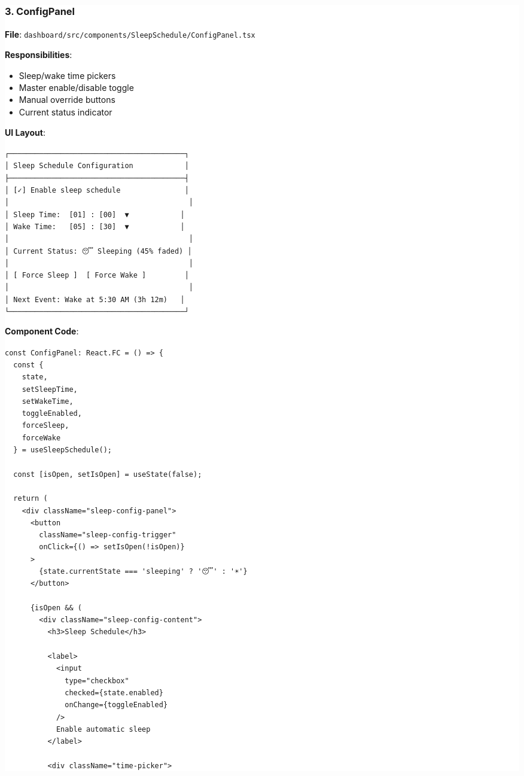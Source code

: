 
### 3. ConfigPanel

**File**: `dashboard/src/components/SleepSchedule/ConfigPanel.tsx`

**Responsibilities**:
- Sleep/wake time pickers
- Master enable/disable toggle
- Manual override buttons
- Current status indicator

**UI Layout**:
```
┌─────────────────────────────────────────┐
│ Sleep Schedule Configuration            │
├─────────────────────────────────────────┤
│ [✓] Enable sleep schedule               │
│                                          │
│ Sleep Time:  [01] : [00]  ▼            │
│ Wake Time:   [05] : [30]  ▼            │
│                                          │
│ Current Status: 😴 Sleeping (45% faded) │
│                                          │
│ [ Force Sleep ]  [ Force Wake ]         │
│                                          │
│ Next Event: Wake at 5:30 AM (3h 12m)   │
└─────────────────────────────────────────┘
```

**Component Code**:
```tsx
const ConfigPanel: React.FC = () => {
  const {
    state,
    setSleepTime,
    setWakeTime,
    toggleEnabled,
    forceSleep,
    forceWake
  } = useSleepSchedule();

  const [isOpen, setIsOpen] = useState(false);

  return (
    <div className="sleep-config-panel">
      <button
        className="sleep-config-trigger"
        onClick={() => setIsOpen(!isOpen)}
      >
        {state.currentState === 'sleeping' ? '😴' : '☀️'}
      </button>

      {isOpen && (
        <div className="sleep-config-content">
          <h3>Sleep Schedule</h3>

          <label>
            <input
              type="checkbox"
              checked={state.enabled}
              onChange={toggleEnabled}
            />
            Enable automatic sleep
          </label>

          <div className="time-picker">
```